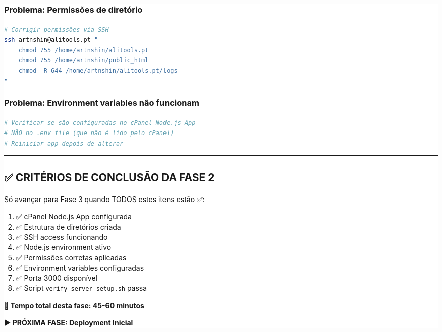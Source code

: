 ### **Problema: Permissões de diretório**
```bash
# Corrigir permissões via SSH
ssh artnshin@alitools.pt "
    chmod 755 /home/artnshin/alitools.pt
    chmod 755 /home/artnshin/public_html
    chmod -R 644 /home/artnshin/alitools.pt/logs
"
```

### **Problema: Environment variables não funcionam**
```bash
# Verificar se são configuradas no cPanel Node.js App
# NÃO no .env file (que não é lido pelo cPanel)
# Reiniciar app depois de alterar
```

---

## ✅ **CRITÉRIOS DE CONCLUSÃO DA FASE 2**

Só avançar para Fase 3 quando TODOS estes itens estão ✅:

1. ✅ cPanel Node.js App configurada
2. ✅ Estrutura de diretórios criada
3. ✅ SSH access funcionando
4. ✅ Node.js environment ativo
5. ✅ Permissões corretas aplicadas
6. ✅ Environment variables configuradas
7. ✅ Porta 3000 disponível
8. ✅ Script `verify-server-setup.sh` passa

**🎯 Tempo total desta fase: 45-60 minutos**

**▶️ [PRÓXIMA FASE: Deployment Inicial](./fase3-deployment-inicial.md)** 